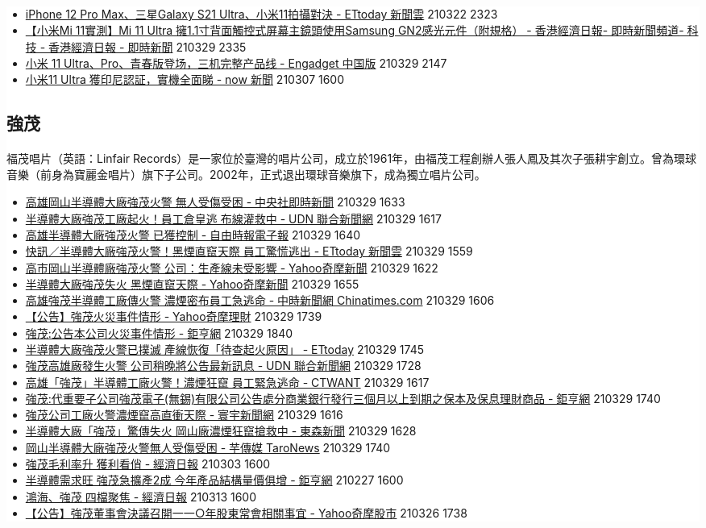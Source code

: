 - [iPhone 12 Pro Max、三星Galaxy S21 Ultra、小米11拍攝對決 - ETtoday 新聞雲](https://www.ettoday.net/news/20210322/1943485.htm "iPhone 12 Pro Max、三星Galaxy S21 Ultra、小米11拍攝對決 - ETtoday 新聞雲") 210322 2323
- [【小米Mi 11實測】Mi 11 Ultra 擁1.1寸背面觸控式屏幕主鏡頭使用Samsung GN2感光元件（附規格） - 香港經濟日報- 即時新聞頻道- 科技 - 香港經濟日報 - 即時新聞](https://inews.hket.com/article/2919921/%E3%80%90%E5%B0%8F%E7%B1%B3Mi%2011%E5%AF%A6%E6%B8%AC%E3%80%91Mi%2011%20Ultra%E3%80%80%E6%93%811.1%E5%AF%B8%E8%83%8C%E9%9D%A2%E8%A7%B8%E6%8E%A7%E5%BC%8F%E5%B1%8F%E5%B9%95%20%E3%80%80%E4%B8%BB%E9%8F%A1%E9%A0%AD%E4%BD%BF%E7%94%A8Samsung%20GN2%E6%84%9F%E5%85%89%E5%85%83%E4%BB%B6%20%EF%BC%88%E9%99%84%E8%A6%8F%E6%A0%BC%EF%BC%89?mtc=20040 "【小米Mi 11實測】Mi 11 Ultra 擁1.1寸背面觸控式屏幕主鏡頭使用Samsung GN2感光元件（附規格） - 香港經濟日報- 即時新聞頻道- 科技 - 香港經濟日報 - 即時新聞") 210329 2335
- [小米 11 Ultra、Pro、青春版登场，三机完整产品线 - Engadget 中国版](https://cn.engadget.com/xiaomi-mi11-ultra-pro-lite-132751171.html "小米 11 Ultra、Pro、青春版登场，三机完整产品线 - Engadget 中国版") 210329 2147
- [小米11 Ultra 獲印尼認証，實機全面睇 - now 新聞](http://news.now.com/home/technology/player?newsId=426485 "小米11 Ultra 獲印尼認証，實機全面睇 - now 新聞") 210307 1600

## 強茂

福茂唱片（英語：Linfair Records）是一家位於臺灣的唱片公司，成立於1961年，由福茂工程創辦人張人鳳及其次子張耕宇創立。曾為環球音樂（前身為寶麗金唱片）旗下子公司。2002年，正式退出環球音樂旗下，成為獨立唱片公司。
- [高雄岡山半導體大廠強茂火警 無人受傷受困 - 中央社即時新聞](https://www.cna.com.tw/news/firstnews/202103295003.aspx "高雄岡山半導體大廠強茂火警 無人受傷受困 - 中央社即時新聞") 210329 1633
- [半導體大廠強茂工廠起火！員工倉皇逃 布線灌救中 - UDN 聯合新聞網](https://udn.com/news/story/7315/5351730 "半導體大廠強茂工廠起火！員工倉皇逃 布線灌救中 - UDN 聯合新聞網") 210329 1617
- [高雄半導體大廠強茂火警 已獲控制 - 自由時報電子報](https://news.ltn.com.tw/news/society/breakingnews/3482756 "高雄半導體大廠強茂火警 已獲控制 - 自由時報電子報") 210329 1640
- [快訊／半導體大廠強茂火警！黑煙直竄天際 員工驚慌逃出 - ETtoday 新聞雲](https://www.ettoday.net/news/20210329/1948955.htm "快訊／半導體大廠強茂火警！黑煙直竄天際 員工驚慌逃出 - ETtoday 新聞雲") 210329 1559
- [高市岡山半導體廠強茂火警 公司：生產線未受影響 - Yahoo奇摩新聞](https://tw.news.yahoo.com/%E9%AB%98%E5%B8%82%E5%B2%A1%E5%B1%B1%E5%8D%8A%E5%B0%8E%E9%AB%94%E5%BB%A0%E5%BC%B7%E8%8C%82%E7%81%AB%E8%AD%A6-%E7%84%A1%E4%BA%BA%E5%8F%97%E5%82%B7%E5%8F%97%E5%9B%B0-082203262.html "高市岡山半導體廠強茂火警 公司：生產線未受影響 - Yahoo奇摩新聞") 210329 1622
- [半導體大廠強茂失火 黑煙直竄天際 - Yahoo奇摩新聞](https://tw.news.yahoo.com/%E5%8D%8A%E5%B0%8E%E9%AB%94%E5%A4%A7%E5%BB%A0%E5%BC%B7%E8%8C%82%E5%A4%B1%E7%81%AB-%E9%BB%91%E7%85%99%E7%9B%B4%E7%AB%84%E5%A4%A9%E9%9A%9B-085557811.html "半導體大廠強茂失火 黑煙直竄天際 - Yahoo奇摩新聞") 210329 1655
- [高雄強茂半導體工廠傳火警 濃煙密布員工急逃命 - 中時新聞網 Chinatimes.com](https://www.chinatimes.com/realtimenews/20210329003205-260402 "高雄強茂半導體工廠傳火警 濃煙密布員工急逃命 - 中時新聞網 Chinatimes.com") 210329 1606
- [【公告】強茂火災事件情形 - Yahoo奇摩理財](https://tw.stock.yahoo.com/news/%E5%85%AC%E5%91%8A-%E5%BC%B7%E8%8C%82%E7%81%AB%E7%81%BD%E4%BA%8B%E4%BB%B6%E6%83%85%E5%BD%A2-093910252.html "【公告】強茂火災事件情形 - Yahoo奇摩理財") 210329 1739
- [強茂:公告本公司火災事件情形 - 鉅亨網](https://news.cnyes.com/news/id/4621255 "強茂:公告本公司火災事件情形 - 鉅亨網") 210329 1840
- [半導體大廠強茂火警已撲滅 產線恢復「待查起火原因」 - ETtoday](https://www.ettoday.net/news/20210329/1949072.htm "半導體大廠強茂火警已撲滅 產線恢復「待查起火原因」 - ETtoday") 210329 1745
- [強茂高雄廠發生火警 公司稍晚將公告最新訊息 - UDN 聯合新聞網](https://udn.com/news/story/7240/5351877 "強茂高雄廠發生火警 公司稍晚將公告最新訊息 - UDN 聯合新聞網") 210329 1728
- [高雄「強茂」半導體工廠火警！濃煙狂竄 員工緊急逃命 - CTWANT](https://www.ctwant.com/article/109665 "高雄「強茂」半導體工廠火警！濃煙狂竄 員工緊急逃命 - CTWANT") 210329 1617
- [強茂:代重要子公司強茂電子(無錫)有限公司公告處分商業銀行發行三個月以上到期之保本及保息理財商品 - 鉅亨網](https://news.cnyes.com/news/id/4621159 "強茂:代重要子公司強茂電子(無錫)有限公司公告處分商業銀行發行三個月以上到期之保本及保息理財商品 - 鉅亨網") 210329 1740
- [強茂公司工廠火警濃煙竄高直衝天際 - 寰宇新聞網](http://globalnewstv.com.tw/202103/149300/ "強茂公司工廠火警濃煙竄高直衝天際 - 寰宇新聞網") 210329 1616
- [半導體大廠「強茂」驚傳失火 岡山廠濃煙狂竄搶救中 - 東森新聞](https://news.ebc.net.tw/news/business/254901 "半導體大廠「強茂」驚傳失火 岡山廠濃煙狂竄搶救中 - 東森新聞") 210329 1628
- [岡山半導體大廠強茂火警無人受傷受困 - 芋傳媒 TaroNews](https://taronews.tw/2021/03/29/733395/ "岡山半導體大廠強茂火警無人受傷受困 - 芋傳媒 TaroNews") 210329 1740
- [強茂毛利率升 獲利看俏 - 經濟日報](https://money.udn.com/money/story/5710/5289737 "強茂毛利率升 獲利看俏 - 經濟日報") 210303 1600
- [半導體需求旺 強茂急擴產2成 今年產品結構量價俱增 - 鉅亨網](https://m.cnyes.com/news/id/4571663 "半導體需求旺 強茂急擴產2成 今年產品結構量價俱增 - 鉅亨網") 210227 1600
- [鴻海、強茂 四檔聚焦 - 經濟日報](https://money.udn.com/money/story/5739/5314096 "鴻海、強茂 四檔聚焦 - 經濟日報") 210313 1600
- [【公告】強茂董事會決議召開一一○年股東常會相關事宜 - Yahoo奇摩股市](https://tw.stock.yahoo.com/news/%E5%85%AC%E5%91%8A-%E5%BC%B7%E8%8C%82%E8%91%A3%E4%BA%8B%E6%9C%83%E6%B1%BA%E8%AD%B0%E5%8F%AC%E9%96%8B-%E5%B9%B4%E8%82%A1%E6%9D%B1%E5%B8%B8%E6%9C%83%E7%9B%B8%E9%97%9C%E4%BA%8B%E5%AE%9C-093812456.html "【公告】強茂董事會決議召開一一○年股東常會相關事宜 - Yahoo奇摩股市") 210326 1738
